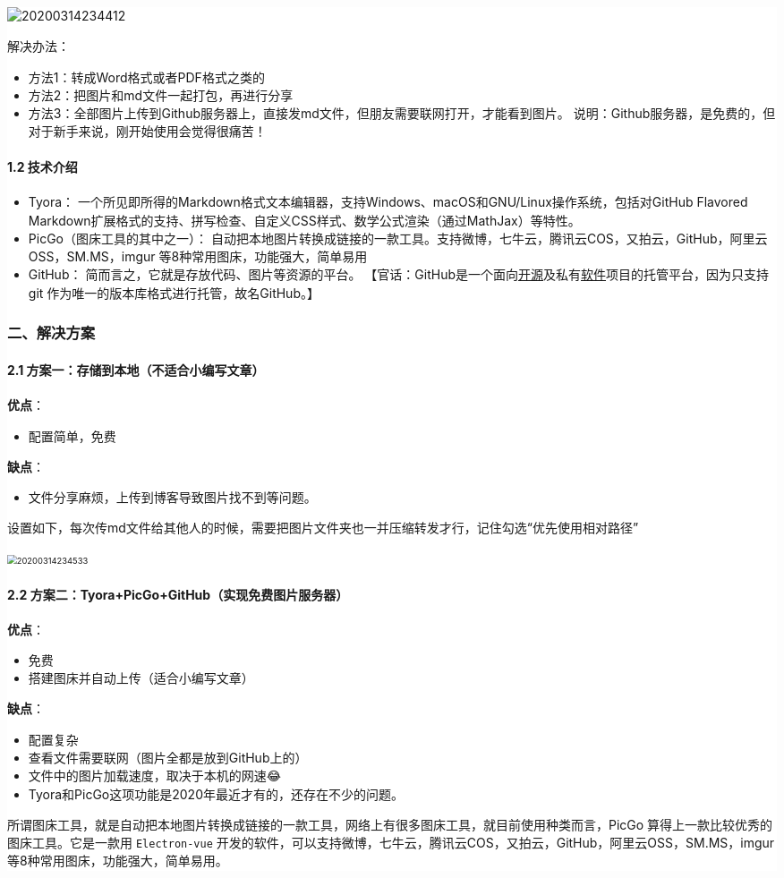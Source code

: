 ![20200314234412](https://gitee.com/cgntiger/blogImage/raw/master/img/20200401032144.jpg)

解决办法：

- 方法1：转成Word格式或者PDF格式之类的
- 方法2：把图片和md文件一起打包，再进行分享
- 方法3：全部图片上传到Github服务器上，直接发md文件，但朋友需要联网打开，才能看到图片。
  说明：Github服务器，是免费的，但对于新手来说，刚开始使用会觉得很痛苦！



#### 1.2 技术介绍

- Tyora：
  一个所见即所得的Markdown格式文本编辑器，支持Windows、macOS和GNU/Linux操作系统，包括对GitHub Flavored Markdown扩展格式的支持、拼写检查、自定义CSS样式、数学公式渲染（通过MathJax）等特性。
- PicGo（图床工具的其中之一）：
  自动把本地图片转换成链接的一款工具。支持微博，七牛云，腾讯云COS，又拍云，GitHub，阿里云OSS，SM.MS，imgur 等8种常用图床，功能强大，简单易用
- GitHub：
  简而言之，它就是存放代码、图片等资源的平台。
  【官话：GitHub是一个面向[开源](https://baike.baidu.com/item/开源/20720669)及私有[软件](https://baike.baidu.com/item/软件/12053)项目的托管平台，因为只支持git 作为唯一的版本库格式进行托管，故名GitHub。】



### 二、解决方案

#### 2.1 方案一：存储到本地（不适合小编写文章）

**优点**：

- 配置简单，免费

**缺点**：

- 文件分享麻烦，上传到博客导致图片找不到等问题。



设置如下，每次传md文件给其他人的时候，需要把图片文件夹也一并压缩转发才行，记住勾选“优先使用相对路径”

<img src="https://gitee.com/cgntiger/blogImage/raw/master/img/20200401032158.png" alt="20200314234533" style="zoom:67%;" />

#### 2.2  方案二：Tyora+PicGo+GitHub（实现免费图片服务器）

**优点**：

- 免费
- 搭建图床并自动上传（适合小编写文章）

**缺点**：

- 配置复杂
- 查看文件需要联网（图片全都是放到GitHub上的）
- 文件中的图片加载速度，取决于本机的网速😂
- Tyora和PicGo这项功能是2020年最近才有的，还存在不少的问题。



​	所谓图床工具，就是自动把本地图片转换成链接的一款工具，网络上有很多图床工具，就目前使用种类而言，PicGo 算得上一款比较优秀的图床工具。它是一款用 `Electron-vue` 开发的软件，可以支持微博，七牛云，腾讯云COS，又拍云，GitHub，阿里云OSS，SM.MS，imgur 等8种常用图床，功能强大，简单易用。
